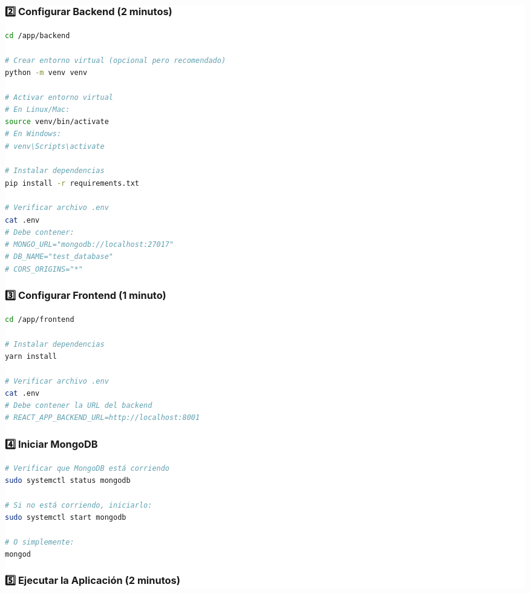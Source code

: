### 2️⃣ Configurar Backend (2 minutos)

```bash
cd /app/backend

# Crear entorno virtual (opcional pero recomendado)
python -m venv venv

# Activar entorno virtual
# En Linux/Mac:
source venv/bin/activate
# En Windows:
# venv\Scripts\activate

# Instalar dependencias
pip install -r requirements.txt

# Verificar archivo .env
cat .env
# Debe contener:
# MONGO_URL="mongodb://localhost:27017"
# DB_NAME="test_database"
# CORS_ORIGINS="*"
```

### 3️⃣ Configurar Frontend (1 minuto)

```bash
cd /app/frontend

# Instalar dependencias
yarn install

# Verificar archivo .env
cat .env
# Debe contener la URL del backend
# REACT_APP_BACKEND_URL=http://localhost:8001
```

### 4️⃣ Iniciar MongoDB

```bash
# Verificar que MongoDB está corriendo
sudo systemctl status mongodb

# Si no está corriendo, iniciarlo:
sudo systemctl start mongodb

# O simplemente:
mongod
```

### 5️⃣ Ejecutar la Aplicación (2 minutos)
